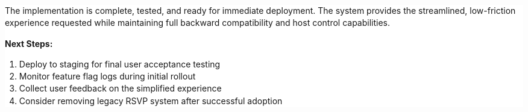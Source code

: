 The implementation is complete, tested, and ready for immediate deployment. The system provides the streamlined, low-friction experience requested while maintaining full backward compatibility and host control capabilities.

**Next Steps:**

1. Deploy to staging for final user acceptance testing
2. Monitor feature flag logs during initial rollout
3. Collect user feedback on the simplified experience
4. Consider removing legacy RSVP system after successful adoption
